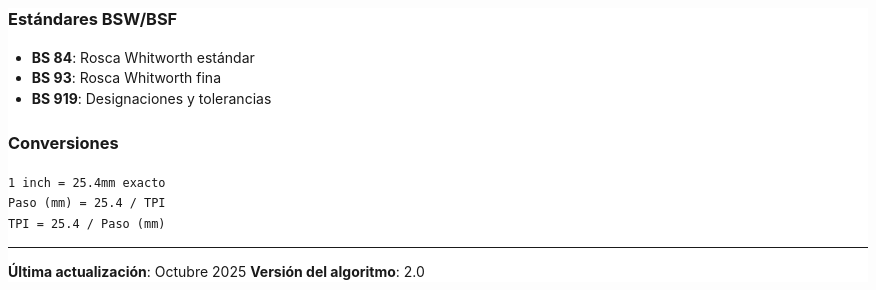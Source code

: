 ### Estándares BSW/BSF
- **BS 84**: Rosca Whitworth estándar
- **BS 93**: Rosca Whitworth fina
- **BS 919**: Designaciones y tolerancias

### Conversiones
```
1 inch = 25.4mm exacto
Paso (mm) = 25.4 / TPI
TPI = 25.4 / Paso (mm)
```

---

**Última actualización**: Octubre 2025
**Versión del algoritmo**: 2.0
